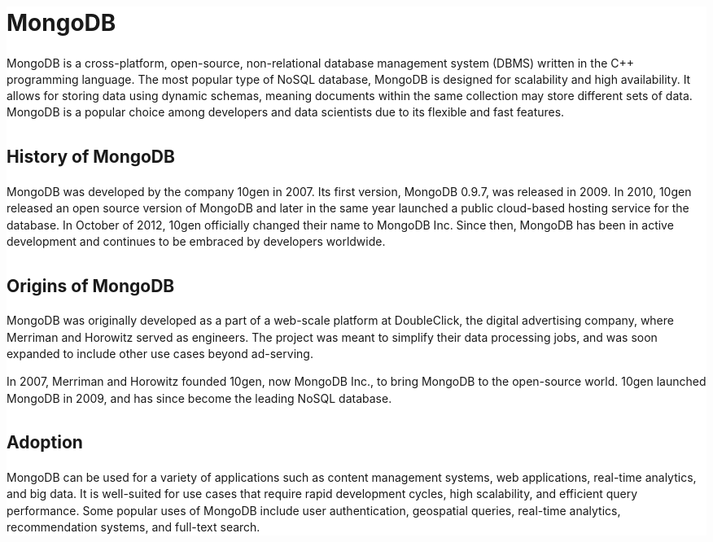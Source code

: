 <meta property="og:title" content="MongoDB: A Cross-Platform Document-Oriented Database Program">
<meta property="og:type" content="article">
<meta property="og:url" content="https://blog.released.info/2023/02/20/MongoDB.html">
<meta property="og:image" content="https://blog.released.info/images/mongodb-logo.png">
<meta property="og:description" content="Explore MongoDB, an open-source, NoSQL database that uses JSON-like documents with dynamic schemas, making data integration and manipulation easier.">
<meta property="og:site_name" content="Released Blog">
<meta property="og:locale" content="en_US">
<meta property="article:published_time" content="2023-02-20T00:00:00Z">
<meta property="article:author" content="Released.info Blog Team">
<meta property="article:section" content="Databases">
<meta property="article:tag" content="MongoDB, NoSQL, Database, Open Source, Data Management">


# MongoDB

MongoDB is a cross-platform, open-source, non-relational database management system (DBMS) written in the C++
programming language. The most popular type of NoSQL database, MongoDB is designed for scalability and high
availability. It allows for storing data using dynamic schemas, meaning documents within the same collection may store
different sets of data. MongoDB is a popular choice among developers and data scientists due to its flexible and fast
features.

## History of MongoDB

MongoDB was developed by the company 10gen in 2007. Its first version, MongoDB 0.9.7, was released in 2009. In 2010,
10gen released an open source version of MongoDB and later in the same year launched a public cloud-based hosting
service for the database. In October of 2012, 10gen officially changed their name to MongoDB Inc. Since then, MongoDB
has been in active development and continues to be embraced by developers worldwide.

## Origins of MongoDB

MongoDB was originally developed as a part of a web-scale platform at DoubleClick, the digital advertising company,
where Merriman and Horowitz served as engineers. The project was meant to simplify their data processing jobs, and was
soon expanded to include other use cases beyond ad-serving.

In 2007, Merriman and Horowitz founded 10gen, now MongoDB Inc., to bring MongoDB to the open-source world. 10gen
launched MongoDB in 2009, and has since become the leading NoSQL database.

## Adoption

MongoDB can be used for a variety of applications such as content management systems, web applications, real-time
analytics, and big data. It is well-suited for use cases that require rapid development cycles, high scalability, and
efficient query performance. Some popular uses of MongoDB include user authentication, geospatial queries, real-time
analytics, recommendation systems, and full-text search.

